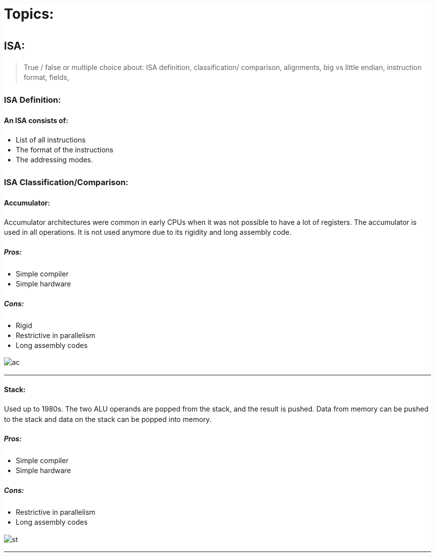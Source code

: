 # Topics:

##  ISA:

> True / false or multiple choice about: ISA definition, classification/ comparison, alignments, big vs little endian, instruction format, fields,

###     ISA Definition:

#### An ISA consists of:
* List of all instructions 
* The format of the instructions
* The addressing modes.

###     ISA Classification/Comparison:

####        Accumulator:

</p> Accumulator architectures were common in early CPUs when it was not possible to have a lot of registers. The accumulator is used in all operations. It is not used anymore due to its rigidity and long assembly code. </p>

##### Pros:
* Simple compiler
* Simple hardware
##### Cons:
* Rigid
* Restrictive in parallelism
* Long assembly codes


![ac](https://puu.sh/BEJ3e/e7b098f53e.png)

---

####        Stack:

</p> Used up to 1980s. The two ALU operands are popped from the stack, and the result is pushed. 
Data from memory can be pushed to the stack and data on the stack can be popped into memory. </p>

##### Pros:
* Simple compiler
* Simple hardware
##### Cons:
* Restrictive in parallelism
* Long assembly codes


![st](https://puu.sh/BEJ3M/fed3ce44b7.png)

---
